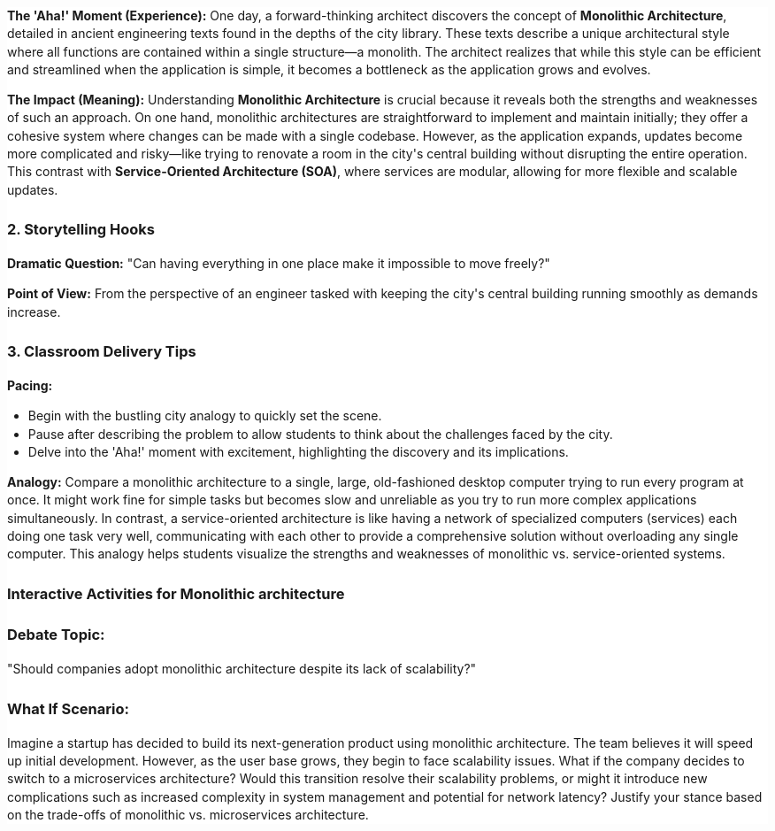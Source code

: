**The 'Aha!' Moment (Experience):**
One day, a forward-thinking architect discovers the concept of **Monolithic Architecture**, detailed in ancient engineering texts found in the depths of the city library. These texts describe a unique architectural style where all functions are contained within a single structure—a monolith. The architect realizes that while this style can be efficient and streamlined when the application is simple, it becomes a bottleneck as the application grows and evolves.

**The Impact (Meaning):**
Understanding **Monolithic Architecture** is crucial because it reveals both the strengths and weaknesses of such an approach. On one hand, monolithic architectures are straightforward to implement and maintain initially; they offer a cohesive system where changes can be made with a single codebase. However, as the application expands, updates become more complicated and risky—like trying to renovate a room in the city's central building without disrupting the entire operation. This contrast with **Service-Oriented Architecture (SOA)**, where services are modular, allowing for more flexible and scalable updates.

### 2. Storytelling Hooks

**Dramatic Question:**
"Can having everything in one place make it impossible to move freely?"

**Point of View:**
From the perspective of an engineer tasked with keeping the city's central building running smoothly as demands increase.

### 3. Classroom Delivery Tips

**Pacing:**
- Begin with the bustling city analogy to quickly set the scene.
- Pause after describing the problem to allow students to think about the challenges faced by the city.
- Delve into the 'Aha!' moment with excitement, highlighting the discovery and its implications.

**Analogy:**
Compare a monolithic architecture to a single, large, old-fashioned desktop computer trying to run every program at once. It might work fine for simple tasks but becomes slow and unreliable as you try to run more complex applications simultaneously. In contrast, a service-oriented architecture is like having a network of specialized computers (services) each doing one task very well, communicating with each other to provide a comprehensive solution without overloading any single computer. This analogy helps students visualize the strengths and weaknesses of monolithic vs. service-oriented systems.

### Interactive Activities for Monolithic architecture
### Debate Topic:

"Should companies adopt monolithic architecture despite its lack of scalability?"

### What If Scenario:

Imagine a startup has decided to build its next-generation product using monolithic architecture. The team believes it will speed up initial development. However, as the user base grows, they begin to face scalability issues. What if the company decides to switch to a microservices architecture? Would this transition resolve their scalability problems, or might it introduce new complications such as increased complexity in system management and potential for network latency? Justify your stance based on the trade-offs of monolithic vs. microservices architecture.
